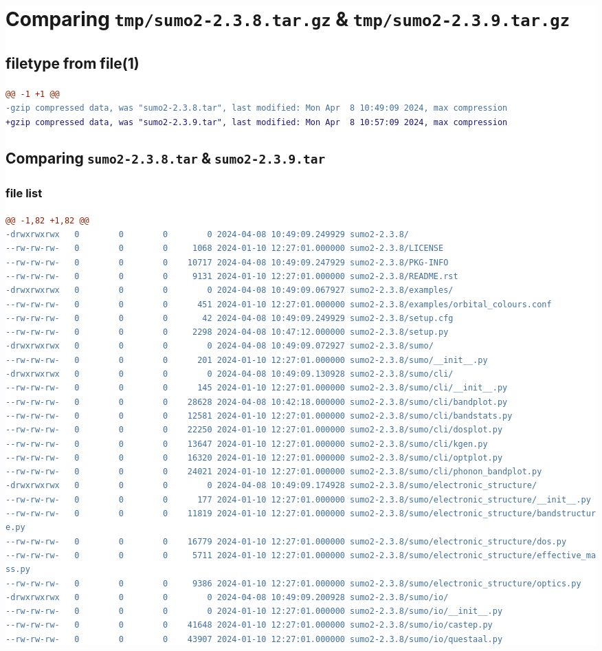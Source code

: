 # Comparing `tmp/sumo2-2.3.8.tar.gz` & `tmp/sumo2-2.3.9.tar.gz`

## filetype from file(1)

```diff
@@ -1 +1 @@
-gzip compressed data, was "sumo2-2.3.8.tar", last modified: Mon Apr  8 10:49:09 2024, max compression
+gzip compressed data, was "sumo2-2.3.9.tar", last modified: Mon Apr  8 10:57:09 2024, max compression
```

## Comparing `sumo2-2.3.8.tar` & `sumo2-2.3.9.tar`

### file list

```diff
@@ -1,82 +1,82 @@
-drwxrwxrwx   0        0        0        0 2024-04-08 10:49:09.249929 sumo2-2.3.8/
--rw-rw-rw-   0        0        0     1068 2024-01-10 12:27:01.000000 sumo2-2.3.8/LICENSE
--rw-rw-rw-   0        0        0    10717 2024-04-08 10:49:09.247929 sumo2-2.3.8/PKG-INFO
--rw-rw-rw-   0        0        0     9131 2024-01-10 12:27:01.000000 sumo2-2.3.8/README.rst
-drwxrwxrwx   0        0        0        0 2024-04-08 10:49:09.067927 sumo2-2.3.8/examples/
--rw-rw-rw-   0        0        0      451 2024-01-10 12:27:01.000000 sumo2-2.3.8/examples/orbital_colours.conf
--rw-rw-rw-   0        0        0       42 2024-04-08 10:49:09.249929 sumo2-2.3.8/setup.cfg
--rw-rw-rw-   0        0        0     2298 2024-04-08 10:47:12.000000 sumo2-2.3.8/setup.py
-drwxrwxrwx   0        0        0        0 2024-04-08 10:49:09.072927 sumo2-2.3.8/sumo/
--rw-rw-rw-   0        0        0      201 2024-01-10 12:27:01.000000 sumo2-2.3.8/sumo/__init__.py
-drwxrwxrwx   0        0        0        0 2024-04-08 10:49:09.130928 sumo2-2.3.8/sumo/cli/
--rw-rw-rw-   0        0        0      145 2024-01-10 12:27:01.000000 sumo2-2.3.8/sumo/cli/__init__.py
--rw-rw-rw-   0        0        0    28628 2024-04-08 10:42:18.000000 sumo2-2.3.8/sumo/cli/bandplot.py
--rw-rw-rw-   0        0        0    12581 2024-01-10 12:27:01.000000 sumo2-2.3.8/sumo/cli/bandstats.py
--rw-rw-rw-   0        0        0    22250 2024-01-10 12:27:01.000000 sumo2-2.3.8/sumo/cli/dosplot.py
--rw-rw-rw-   0        0        0    13647 2024-01-10 12:27:01.000000 sumo2-2.3.8/sumo/cli/kgen.py
--rw-rw-rw-   0        0        0    16320 2024-01-10 12:27:01.000000 sumo2-2.3.8/sumo/cli/optplot.py
--rw-rw-rw-   0        0        0    24021 2024-01-10 12:27:01.000000 sumo2-2.3.8/sumo/cli/phonon_bandplot.py
-drwxrwxrwx   0        0        0        0 2024-04-08 10:49:09.174928 sumo2-2.3.8/sumo/electronic_structure/
--rw-rw-rw-   0        0        0      177 2024-01-10 12:27:01.000000 sumo2-2.3.8/sumo/electronic_structure/__init__.py
--rw-rw-rw-   0        0        0    11819 2024-01-10 12:27:01.000000 sumo2-2.3.8/sumo/electronic_structure/bandstructure.py
--rw-rw-rw-   0        0        0    16779 2024-01-10 12:27:01.000000 sumo2-2.3.8/sumo/electronic_structure/dos.py
--rw-rw-rw-   0        0        0     5711 2024-01-10 12:27:01.000000 sumo2-2.3.8/sumo/electronic_structure/effective_mass.py
--rw-rw-rw-   0        0        0     9386 2024-01-10 12:27:01.000000 sumo2-2.3.8/sumo/electronic_structure/optics.py
-drwxrwxrwx   0        0        0        0 2024-04-08 10:49:09.200928 sumo2-2.3.8/sumo/io/
--rw-rw-rw-   0        0        0        0 2024-01-10 12:27:01.000000 sumo2-2.3.8/sumo/io/__init__.py
--rw-rw-rw-   0        0        0    41648 2024-01-10 12:27:01.000000 sumo2-2.3.8/sumo/io/castep.py
--rw-rw-rw-   0        0        0    43907 2024-01-10 12:27:01.000000 sumo2-2.3.8/sumo/io/questaal.py
```